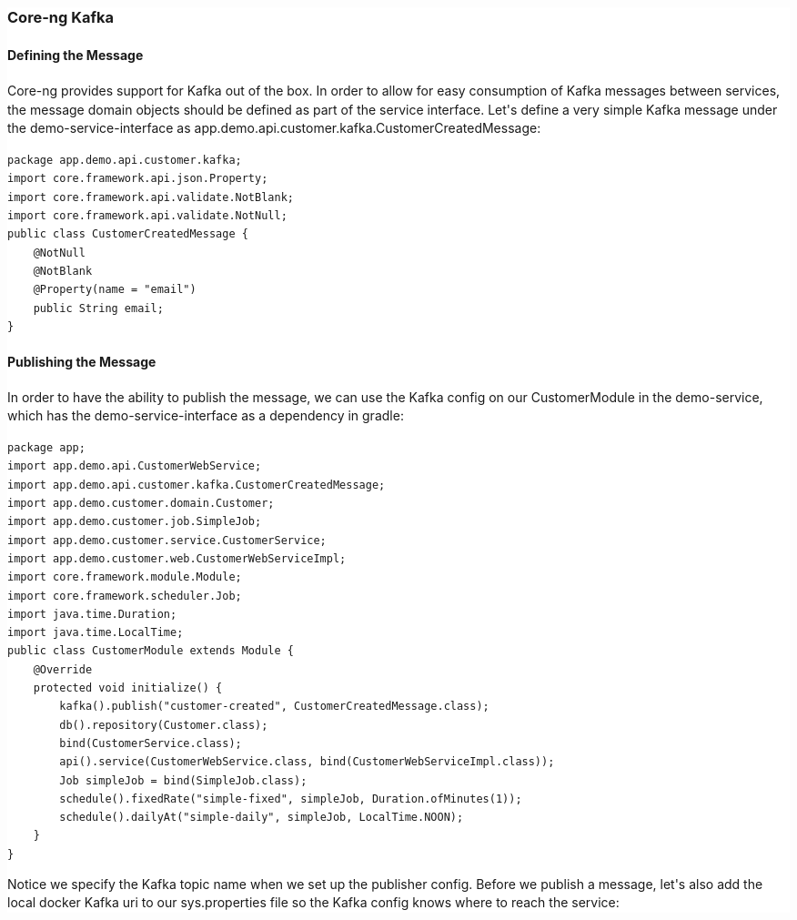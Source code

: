 ### Core-ng Kafka
#### Defining the Message
Core-ng provides support for Kafka out of the box. In order to allow for easy consumption of Kafka messages between services, the message domain objects should be defined as part of the service interface. Let's define a very simple Kafka message under the demo-service-interface as app.demo.api.customer.kafka.CustomerCreatedMessage:


```
package app.demo.api.customer.kafka;
import core.framework.api.json.Property;
import core.framework.api.validate.NotBlank;
import core.framework.api.validate.NotNull;
public class CustomerCreatedMessage {
    @NotNull
    @NotBlank
    @Property(name = "email")
    public String email;
}
```
#### Publishing the Message
In order to have the ability to publish the message, we can use the Kafka config on our CustomerModule in the demo-service, which has the demo-service-interface as a dependency in gradle:


```
package app;
import app.demo.api.CustomerWebService;
import app.demo.api.customer.kafka.CustomerCreatedMessage;
import app.demo.customer.domain.Customer;
import app.demo.customer.job.SimpleJob;
import app.demo.customer.service.CustomerService;
import app.demo.customer.web.CustomerWebServiceImpl;
import core.framework.module.Module;
import core.framework.scheduler.Job;
import java.time.Duration;
import java.time.LocalTime;
public class CustomerModule extends Module {
    @Override
    protected void initialize() {
        kafka().publish("customer-created", CustomerCreatedMessage.class);
        db().repository(Customer.class);
        bind(CustomerService.class);
        api().service(CustomerWebService.class, bind(CustomerWebServiceImpl.class));
        Job simpleJob = bind(SimpleJob.class);
        schedule().fixedRate("simple-fixed", simpleJob, Duration.ofMinutes(1));
        schedule().dailyAt("simple-daily", simpleJob, LocalTime.NOON);
    }
}
```
Notice we specify the Kafka topic name when we set up the publisher config. Before we publish a message, let's also add the local docker Kafka uri to our sys.properties file so the Kafka config knows where to reach the service:
